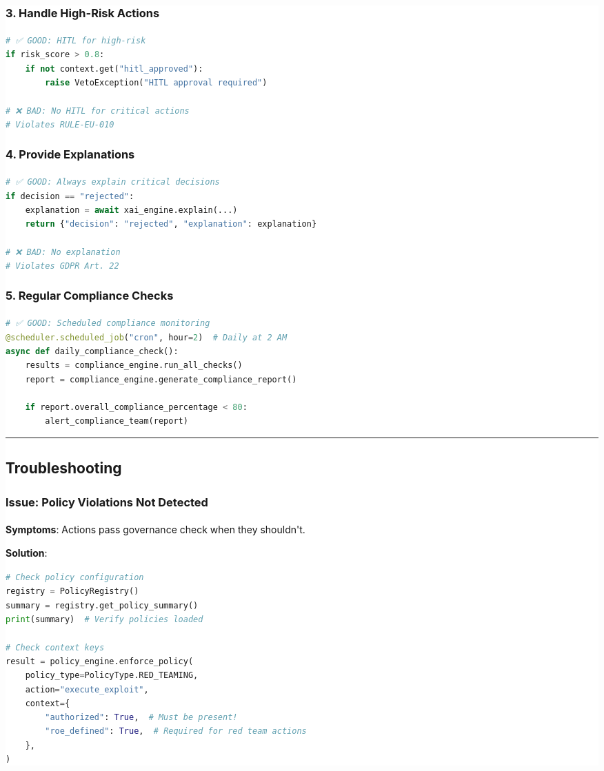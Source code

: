 ### 3. Handle High-Risk Actions

```python
# ✅ GOOD: HITL for high-risk
if risk_score > 0.8:
    if not context.get("hitl_approved"):
        raise VetoException("HITL approval required")

# ❌ BAD: No HITL for critical actions
# Violates RULE-EU-010
```

### 4. Provide Explanations

```python
# ✅ GOOD: Always explain critical decisions
if decision == "rejected":
    explanation = await xai_engine.explain(...)
    return {"decision": "rejected", "explanation": explanation}

# ❌ BAD: No explanation
# Violates GDPR Art. 22
```

### 5. Regular Compliance Checks

```python
# ✅ GOOD: Scheduled compliance monitoring
@scheduler.scheduled_job("cron", hour=2)  # Daily at 2 AM
async def daily_compliance_check():
    results = compliance_engine.run_all_checks()
    report = compliance_engine.generate_compliance_report()

    if report.overall_compliance_percentage < 80:
        alert_compliance_team(report)
```

---

## Troubleshooting

### Issue: Policy Violations Not Detected

**Symptoms**: Actions pass governance check when they shouldn't.

**Solution**:
```python
# Check policy configuration
registry = PolicyRegistry()
summary = registry.get_policy_summary()
print(summary)  # Verify policies loaded

# Check context keys
result = policy_engine.enforce_policy(
    policy_type=PolicyType.RED_TEAMING,
    action="execute_exploit",
    context={
        "authorized": True,  # Must be present!
        "roe_defined": True,  # Required for red team actions
    },
)
```
